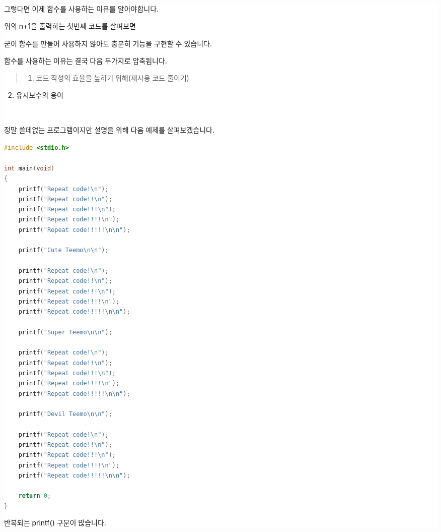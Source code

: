 그렇다면 이제 함수를 사용하는 이유를 알아야합니다.

위의 n+1을 출력하는 첫번째 코드를 살펴보면

굳이 함수를 만들어 사용하지 않아도 충분히 기능을 구현할 수 있습니다.

함수를 사용하는 이유는 결국 다음 두가지로 압축됩니다.

>1. 코드 작성의 효율을 높히기 위해(재사용 코드 줄이기)<br>
2. 유지보수의 용이

<br>

정말 쓸데없는 프로그램이지만 설명을 위해 다음 예제를 살펴보겠습니다.

~~~ c
#include <stdio.h>

int main(void)
{
    printf("Repeat code!\n");
    printf("Repeat code!!\n");
    printf("Repeat code!!!\n");
    printf("Repeat code!!!!\n");
    printf("Repeat code!!!!!\n\n");
    
    printf("Cute Teemo\n\n");
    
    printf("Repeat code!\n");
    printf("Repeat code!!\n");
    printf("Repeat code!!!\n");
    printf("Repeat code!!!!\n");
    printf("Repeat code!!!!!\n\n");
    
    printf("Super Teemo\n\n");
    
    printf("Repeat code!\n");
    printf("Repeat code!!\n");
    printf("Repeat code!!!\n");
    printf("Repeat code!!!!\n");
    printf("Repeat code!!!!!\n\n");
    
    printf("Devil Teemo\n\n");
    
    printf("Repeat code!\n");
    printf("Repeat code!!\n");
    printf("Repeat code!!!\n");
    printf("Repeat code!!!!\n");
    printf("Repeat code!!!!!\n\n");
    
    return 0;
}
~~~

반복되는 printf() 구문이 많습니다.
